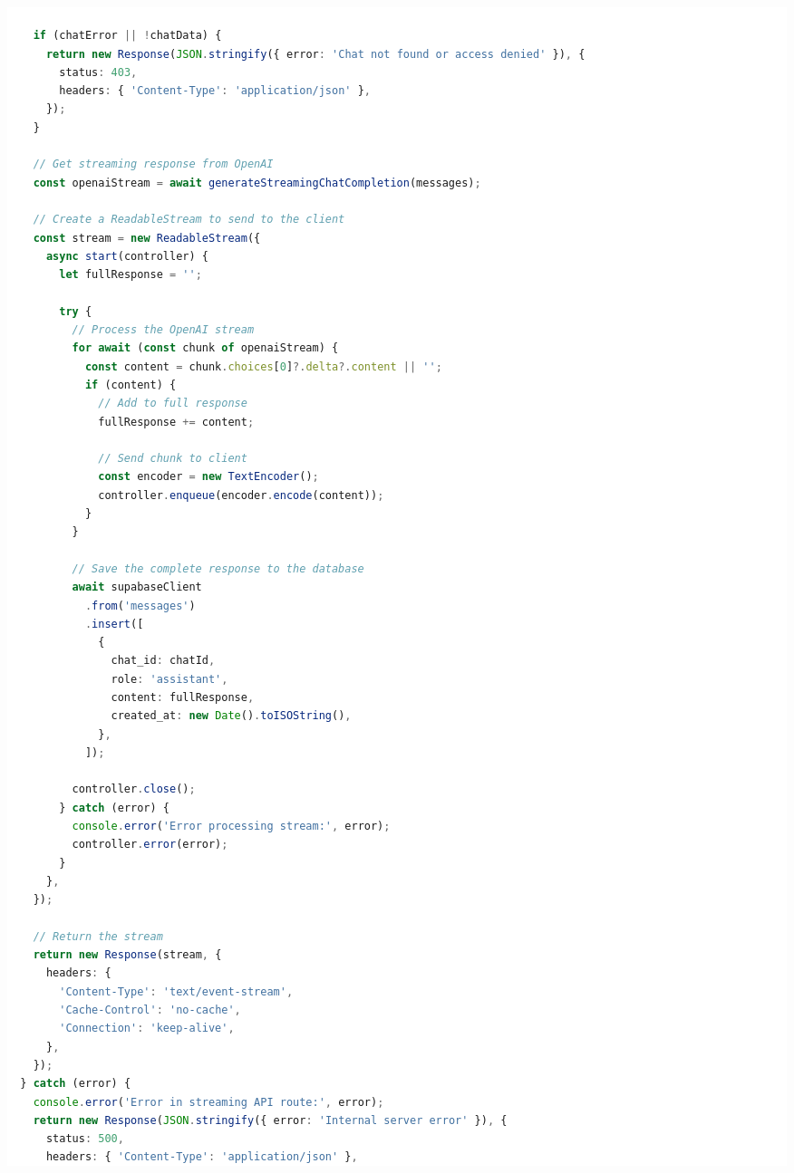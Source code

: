 ```typescript

    if (chatError || !chatData) {
      return new Response(JSON.stringify({ error: 'Chat not found or access denied' }), {
        status: 403,
        headers: { 'Content-Type': 'application/json' },
      });
    }

    // Get streaming response from OpenAI
    const openaiStream = await generateStreamingChatCompletion(messages);
    
    // Create a ReadableStream to send to the client
    const stream = new ReadableStream({
      async start(controller) {
        let fullResponse = '';
        
        try {
          // Process the OpenAI stream
          for await (const chunk of openaiStream) {
            const content = chunk.choices[0]?.delta?.content || '';
            if (content) {
              // Add to full response
              fullResponse += content;
              
              // Send chunk to client
              const encoder = new TextEncoder();
              controller.enqueue(encoder.encode(content));
            }
          }
          
          // Save the complete response to the database
          await supabaseClient
            .from('messages')
            .insert([
              {
                chat_id: chatId,
                role: 'assistant',
                content: fullResponse,
                created_at: new Date().toISOString(),
              },
            ]);
          
          controller.close();
        } catch (error) {
          console.error('Error processing stream:', error);
          controller.error(error);
        }
      },
    });

    // Return the stream
    return new Response(stream, {
      headers: {
        'Content-Type': 'text/event-stream',
        'Cache-Control': 'no-cache',
        'Connection': 'keep-alive',
      },
    });
  } catch (error) {
    console.error('Error in streaming API route:', error);
    return new Response(JSON.stringify({ error: 'Internal server error' }), {
      status: 500,
      headers: { 'Content-Type': 'application/json' },
```